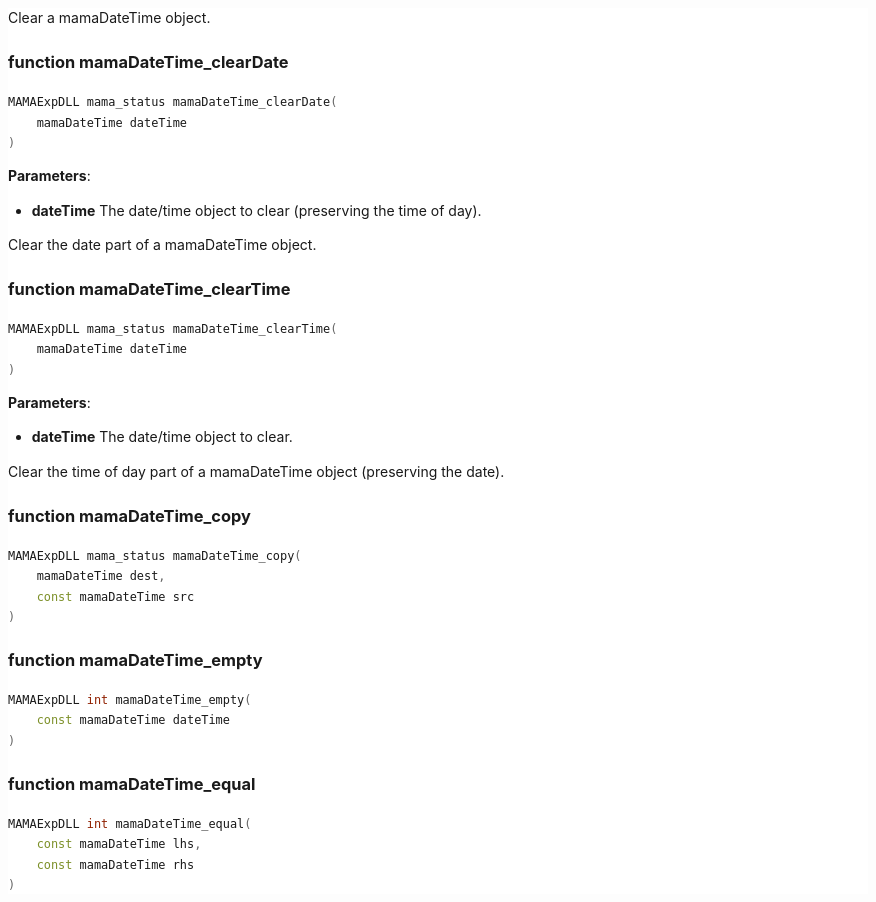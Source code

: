 
Clear a mamaDateTime object.


### function mamaDateTime_clearDate

```cpp
MAMAExpDLL mama_status mamaDateTime_clearDate(
    mamaDateTime dateTime
)
```


**Parameters**: 

  * **dateTime** The date/time object to clear (preserving the time of day). 


Clear the date part of a mamaDateTime object.


### function mamaDateTime_clearTime

```cpp
MAMAExpDLL mama_status mamaDateTime_clearTime(
    mamaDateTime dateTime
)
```


**Parameters**: 

  * **dateTime** The date/time object to clear. 


Clear the time of day part of a mamaDateTime object (preserving the date).


### function mamaDateTime_copy

```cpp
MAMAExpDLL mama_status mamaDateTime_copy(
    mamaDateTime dest,
    const mamaDateTime src
)
```


### function mamaDateTime_empty

```cpp
MAMAExpDLL int mamaDateTime_empty(
    const mamaDateTime dateTime
)
```


### function mamaDateTime_equal

```cpp
MAMAExpDLL int mamaDateTime_equal(
    const mamaDateTime lhs,
    const mamaDateTime rhs
)
```
